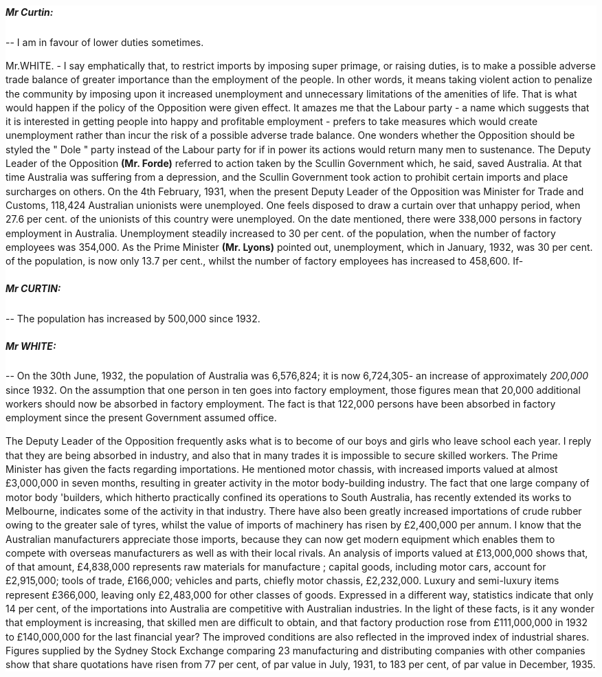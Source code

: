 ##### Mr Curtin:

-- I am in favour of lower duties sometimes. 

Mr.WHITE. - I say emphatically that, to restrict imports by imposing super primage, or raising duties, is to make a possible adverse trade balance of greater importance than the employment of the people. In other words, it means taking violent action to penalize the community by imposing upon it increased unemployment and unnecessary limitations of the amenities of life. That is what would happen if the policy of the Opposition were given effect. It amazes me that the Labour party - a name which suggests that it is interested in getting people into happy and profitable employment - prefers to take measures which would create unemployment rather than incur the risk of a possible adverse trade balance. One wonders whether the Opposition should be styled the " Dole " party instead of the Labour party for if in power its actions would return many men to sustenance. The  Deputy  Leader of the Opposition  **(Mr. Forde)**  referred to action taken by the Scullin Government which, he said, saved Australia. At that time Australia was suffering from a depression, and the Scullin Government took action to prohibit certain imports and place surcharges on others. On the 4th February, 1931, when the present  Deputy  Leader of the Opposition was Minister for Trade and Customs, 118,424 Australian unionists were unemployed. One feels disposed to draw a curtain over that unhappy period, when 27.6 per cent. of the unionists of this country were unemployed. On the date mentioned, there were 338,000 persons in factory employment in Australia. Unemployment steadily increased to 30 per cent. of the population, when the number of factory employees was 354,000. As the Prime Minister  **(Mr. Lyons)**  pointed out, unemployment, which in January, 1932, was 30 per cent. of the population, is now only 13.7 per cent., whilst the number of factory employees has increased to 458,600. If- 

##### Mr CURTIN:

-- The population has increased by 500,000 since 1932. 

##### Mr WHITE:

-- On the 30th June, 1932, the population of Australia was 6,576,824; it is now 6,724,305- an increase of approximately  *200,000*  since 1932. On the assumption that one person in ten goes into factory employment, those figures mean that 20,000 additional workers should now be absorbed in factory employment. The fact is that 122,000 persons have been absorbed in factory employment since the present Government assumed office. 

The  Deputy  Leader of the Opposition frequently asks what is to become of our boys and girls who leave school each year. I reply that they are being absorbed in industry, and also that in many trades it is impossible to secure skilled workers. The Prime Minister has given the facts regarding importations. He mentioned motor chassis, with increased imports valued at almost £3,000,000 in seven months, resulting in greater activity in the motor body-building industry. The fact that one large company of motor body 'builders, which hitherto practically confined its operations to South Australia, has recently extended its works to Melbourne, indicates some of the activity in that industry. There have also been greatly increased importations of crude rubber owing to the greater sale of tyres, whilst the value of imports of machinery has risen by £2,400,000 per annum. I know that the Australian manufacturers appreciate those imports, because they can now get modern equipment which enables them to compete with overseas manufacturers as well as with their local rivals. An analysis of imports valued at £13,000,000 shows that, of that amount, £4,838,000 represents raw materials for manufacture ; capital goods, including motor cars, account for £2,915,000; tools of trade, £166,000; vehicles and parts, chiefly motor chassis, £2,232,000. Luxury and semi-luxury items represent £366,000, leaving only £2,483,000 for other classes of goods. Expressed in a different way, statistics indicate that only 14 per cent, of the importations into Australia are competitive with Australian industries. In the light of these facts, is it any wonder that employment is increasing, that skilled men are difficult to obtain, and that factory production rose from £111,000,000 in 1932 to £140,000,000 for the last financial year? The improved conditions are also reflected in the improved index of industrial shares. Figures supplied by the Sydney Stock Exchange comparing 23 manufacturing and distributing companies with other companies show that share quotations have risen from 77 per cent, of par value in July, 1931, to 183 per cent, of par value in December, 1935. 
